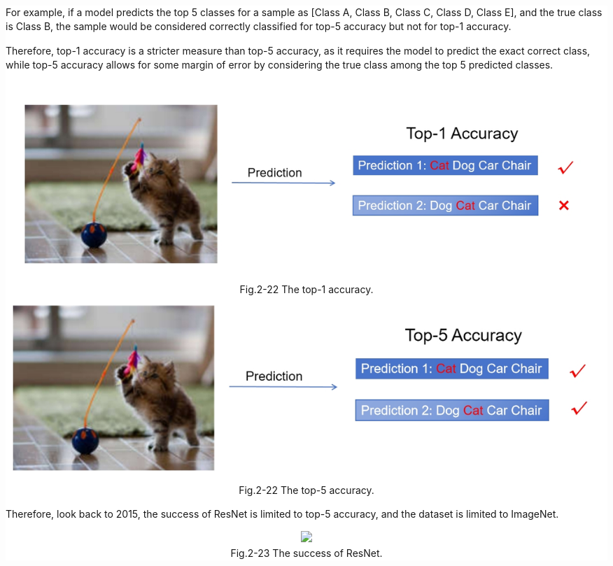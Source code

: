 For example, if a model predicts the top 5 classes for a sample as [Class A, Class B, Class C, Class D, Class E], and the true class is Class B, the sample would be considered correctly classified for top-5 accuracy but not for top-1 accuracy.

Therefore, top-1 accuracy is a stricter measure than top-5 accuracy, as it requires the model to predict the exact correct class, while top-5 accuracy allows for some margin of error by considering the true class among the top 5 predicted classes.

<center> <img src='.\\figures\\fig2-22.jpg'> </center>

<center> Fig.2-22 The top-1 accuracy. </center>

<center> <img src='.\\figures\\fig2-23.jpg'> </center>

<center> Fig.2-22 The top-5 accuracy. </center>

Therefore, look back to 2015, the success of ResNet is limited to top-5 accuracy, and the dataset is limited to ImageNet.

<center> <image src='.\\figures\\fig1-24.jpg' width='800' ></center>

<center>Fig.2-23 The success of ResNet.</center>

